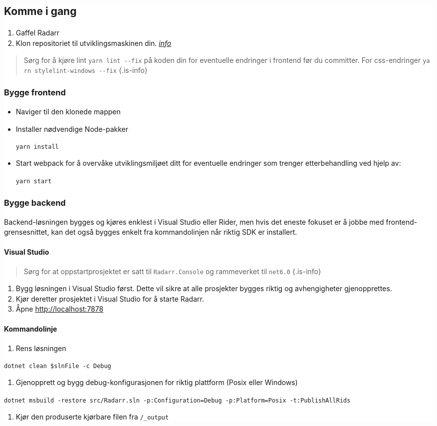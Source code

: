 ## Komme i gang

1. Gaffel Radarr
1. Klon repositoriet til utviklingsmaskinen din. [*info*](https://docs.github.com/en/get-started/quickstart/fork-a-repo)

> Sørg for å kjøre lint `yarn lint --fix` på koden din for eventuelle endringer i frontend før du committer.
For css-endringer `yarn stylelint-windows --fix` {.is-info}

### Bygge frontend

- Naviger til den klonede mappen
- Installer nødvendige Node-pakker

     ```bash
     yarn install
     ```

- Start webpack for å overvåke utviklingsmiljøet ditt for eventuelle endringer som trenger etterbehandling ved hjelp av:

     ```bash
     yarn start
     ```

### Bygge backend

Backend-løsningen bygges og kjøres enklest i Visual Studio eller Rider, men hvis det eneste fokuset er å jobbe med frontend-grensesnittet, kan det også bygges enkelt fra kommandolinjen når riktig SDK er installert.

#### Visual Studio

> Sørg for at oppstartprosjektet er satt til `Radarr.Console` og rammeverket til `net6.0`
{.is-info}

1. Bygg løsningen i Visual Studio først. Dette vil sikre at alle prosjekter bygges riktig og avhengigheter gjenopprettes.
1. Kjør deretter prosjektet i Visual Studio for å starte Radarr.
1. Åpne <http://localhost:7878>

#### Kommandolinje

1. Rens løsningen

  ```shell
  dotnet clean $slnFile -c Debug
  ```

1. Gjenopprett og bygg debug-konfigurasjonen for riktig plattform (Posix eller Windows)

```shell
dotnet msbuild -restore src/Radarr.sln -p:Configuration=Debug -p:Platform=Posix -t:PublishAllRids
```

1. Kjør den produserte kjørbare filen fra `/_output`
